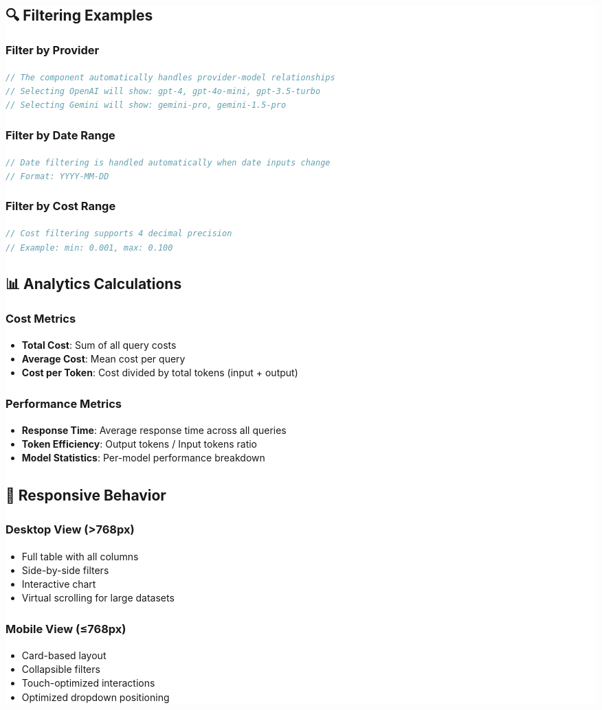 ## 🔍 Filtering Examples

### Filter by Provider

```typescript
// The component automatically handles provider-model relationships
// Selecting OpenAI will show: gpt-4, gpt-4o-mini, gpt-3.5-turbo
// Selecting Gemini will show: gemini-pro, gemini-1.5-pro
```

### Filter by Date Range

```typescript
// Date filtering is handled automatically when date inputs change
// Format: YYYY-MM-DD
```

### Filter by Cost Range

```typescript
// Cost filtering supports 4 decimal precision
// Example: min: 0.001, max: 0.100
```

## 📊 Analytics Calculations

### Cost Metrics
- **Total Cost**: Sum of all query costs
- **Average Cost**: Mean cost per query
- **Cost per Token**: Cost divided by total tokens (input + output)

### Performance Metrics
- **Response Time**: Average response time across all queries
- **Token Efficiency**: Output tokens / Input tokens ratio
- **Model Statistics**: Per-model performance breakdown

## 📱 Responsive Behavior

### Desktop View (>768px)
- Full table with all columns
- Side-by-side filters
- Interactive chart
- Virtual scrolling for large datasets

### Mobile View (≤768px)
- Card-based layout
- Collapsible filters
- Touch-optimized interactions
- Optimized dropdown positioning
